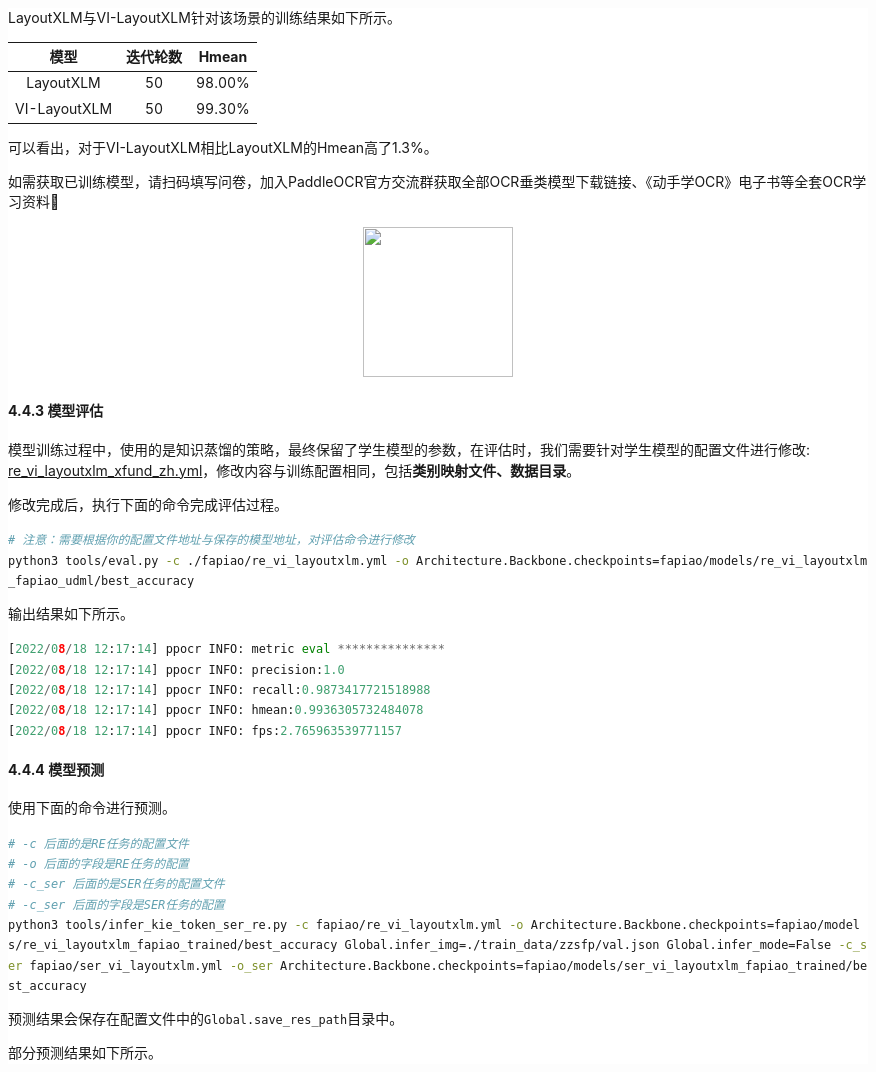 LayoutXLM与VI-LayoutXLM针对该场景的训练结果如下所示。

| 模型 | 迭代轮数 | Hmean |
| :---: | :---: | :---: |
| LayoutXLM | 50 | 98.00% |
| VI-LayoutXLM | 50 | 99.30% |

可以看出，对于VI-LayoutXLM相比LayoutXLM的Hmean高了1.3%。

如需获取已训练模型，请扫码填写问卷，加入PaddleOCR官方交流群获取全部OCR垂类模型下载链接、《动手学OCR》电子书等全套OCR学习资料🎁

<div align="center">
<img src="https://ai-studio-static-online.cdn.bcebos.com/dd721099bd50478f9d5fb13d8dd00fad69c22d6848244fd3a1d3980d7fefc63e"  width = "150" height = "150" />
</div>


#### 4.4.3 模型评估

模型训练过程中，使用的是知识蒸馏的策略，最终保留了学生模型的参数，在评估时，我们需要针对学生模型的配置文件进行修改: [re_vi_layoutxlm_xfund_zh.yml](../configs/kie/vi_layoutxlm/re_vi_layoutxlm_xfund_zh.yml)，修改内容与训练配置相同，包括**类别映射文件、数据目录**。

修改完成后，执行下面的命令完成评估过程。

```bash
# 注意：需要根据你的配置文件地址与保存的模型地址，对评估命令进行修改
python3 tools/eval.py -c ./fapiao/re_vi_layoutxlm.yml -o Architecture.Backbone.checkpoints=fapiao/models/re_vi_layoutxlm_fapiao_udml/best_accuracy
```

输出结果如下所示。

```py
[2022/08/18 12:17:14] ppocr INFO: metric eval ***************
[2022/08/18 12:17:14] ppocr INFO: precision:1.0
[2022/08/18 12:17:14] ppocr INFO: recall:0.9873417721518988
[2022/08/18 12:17:14] ppocr INFO: hmean:0.9936305732484078
[2022/08/18 12:17:14] ppocr INFO: fps:2.765963539771157
```

#### 4.4.4 模型预测

使用下面的命令进行预测。

```bash
# -c 后面的是RE任务的配置文件
# -o 后面的字段是RE任务的配置
# -c_ser 后面的是SER任务的配置文件
# -c_ser 后面的字段是SER任务的配置
python3 tools/infer_kie_token_ser_re.py -c fapiao/re_vi_layoutxlm.yml -o Architecture.Backbone.checkpoints=fapiao/models/re_vi_layoutxlm_fapiao_trained/best_accuracy Global.infer_img=./train_data/zzsfp/val.json Global.infer_mode=False -c_ser fapiao/ser_vi_layoutxlm.yml -o_ser Architecture.Backbone.checkpoints=fapiao/models/ser_vi_layoutxlm_fapiao_trained/best_accuracy
```

预测结果会保存在配置文件中的`Global.save_res_path`目录中。

部分预测结果如下所示。
